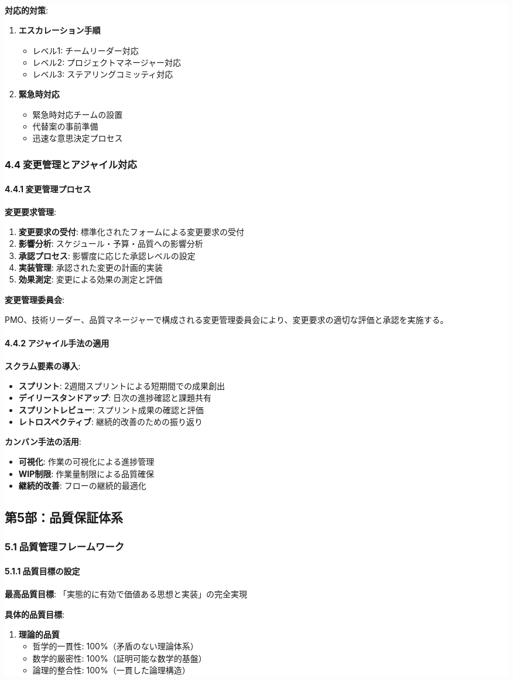 **対応的対策**:

1. **エスカレーション手順**
   - レベル1: チームリーダー対応
   - レベル2: プロジェクトマネージャー対応
   - レベル3: ステアリングコミッティ対応

2. **緊急時対応**
   - 緊急時対応チームの設置
   - 代替案の事前準備
   - 迅速な意思決定プロセス

### 4.4 変更管理とアジャイル対応

#### 4.4.1 変更管理プロセス

**変更要求管理**:

1. **変更要求の受付**: 標準化されたフォームによる変更要求の受付
2. **影響分析**: スケジュール・予算・品質への影響分析
3. **承認プロセス**: 影響度に応じた承認レベルの設定
4. **実装管理**: 承認された変更の計画的実装
5. **効果測定**: 変更による効果の測定と評価

**変更管理委員会**:

PMO、技術リーダー、品質マネージャーで構成される変更管理委員会により、変更要求の適切な評価と承認を実施する。

#### 4.4.2 アジャイル手法の適用

**スクラム要素の導入**:

- **スプリント**: 2週間スプリントによる短期間での成果創出
- **デイリースタンドアップ**: 日次の進捗確認と課題共有
- **スプリントレビュー**: スプリント成果の確認と評価
- **レトロスペクティブ**: 継続的改善のための振り返り

**カンバン手法の活用**:

- **可視化**: 作業の可視化による進捗管理
- **WIP制限**: 作業量制限による品質確保
- **継続的改善**: フローの継続的最適化

## 第5部：品質保証体系


### 5.1 品質管理フレームワーク

#### 5.1.1 品質目標の設定

**最高品質目標**: 「実態的に有効で価値ある思想と実装」の完全実現

**具体的品質目標**:

1. **理論的品質**
   - 哲学的一貫性: 100%（矛盾のない理論体系）
   - 数学的厳密性: 100%（証明可能な数学的基盤）
   - 論理的整合性: 100%（一貫した論理構造）
